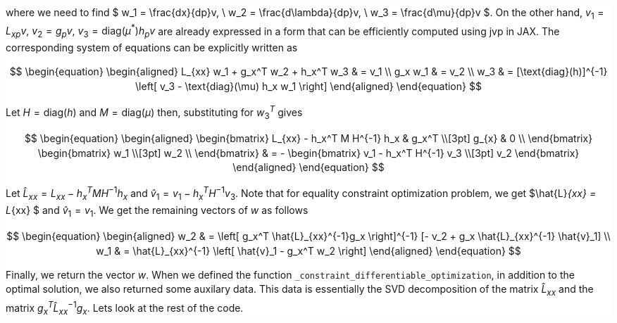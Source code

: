 where we need to find $ w_1 = \frac{dx}{dp}v, \ w_2 = \frac{d\lambda}{dp}v, \ w_3 = \frac{d\mu}{dp}v $. On the other hand, $v_1 = L_{xp}v, \ v_2 = g_{p}v, \ v_3 = \text{diag}(\mu ^{\ast})h_{p}v$ are already expressed in a form that can be efficiently computed using jvp in JAX. The corresponding system of equations can be explicitly written as 

$$
\begin{equation}
\begin{aligned}
    L_{xx} w_1  + g_x^T w_2 + h_x^T w_3 & = v_1 \\
    g_x w_1 & = v_2 \\
    w_3 & = [\text{diag}(h)]^{-1} \left[ v_3 - \text{diag}(\mu) h_x w_1 \right]  
\end{aligned}
\end{equation}
$$

Let $H = \text{diag}(h)$ and $M = \text{diag}(\mu)$ then, substituting for $w_3^T$ gives

$$
\begin{equation}
\begin{aligned}
    \begin{bmatrix}
        L_{xx} - h_x^T M H^{-1} h_x & g_x^T \\[3pt]
        g_{x} & 0 \\
    \end{bmatrix} \begin{bmatrix}
        w_1 \\[3pt]
        w_2 \\
    \end{bmatrix} & =  - 
    \begin{bmatrix}
        v_1 - h_x^T H^{-1} v_3 \\[3pt] 
        v_2
    \end{bmatrix}
\end{aligned}
\end{equation}
$$


Let $\hat{L}_{xx} = L_{xx} - h_x^T MH^{-1} h_x$ and $\hat{v}_1 = v_1 - h_x^T H^{-1}v_3$. Note that for equality constraint optimization problem, we get $\hat{L}_{xx} = L_{xx} $ and $\hat{v}_1 = v_1$. We get the remaining vectors of $w$ as follows

$$
\begin{equation}
\begin{aligned}
    w_2 & = \left[ g_x^T \hat{L}_{xx}^{-1}g_x \right]^{-1} [- v_2 + g_x \hat{L}_{xx}^{-1} \hat{v}_1] \\
    w_1 & = \hat{L}_{xx}^{-1} \left[ \hat{v}_1 - g_x^T w_2 \right] 
\end{aligned}
\end{equation}
$$


Finally, we return the vector $w$. When we defined the function `_constraint_differentiable_optimization`, in addition to the optimal solution, we also returned some auxilary data. This data is essentially the SVD decomposition of the matrix $\hat{L}_{xx}$ and the matrix $g_x^T\hat{L}_{xx}^{-1}g_x$. Lets look at the rest of the code.


[^1]: [Stephen Boyd. Convex optimization–boyd and vandenberghe. 2004.](https://web.stanford.edu/~boyd/cvxbook/bv_cvxbook.pdf)
[^2]: [James Bradbury, Roy Frostig, Peter Hawkins, Matthew James Johnson, Chris Leary, Dougal Maclaurin, George Necula, Adam Paszke, Jake VanderPlas, Skye Wanderman-Milne, and Qiao Zhang. JAX: composable transformations of Python+NumPy programs, 2018.](https://docs.jax.dev/en/latest/)
[^3]: [Steven George Krantz and Harold R Parks. The implicit function theorem: history, theory, and applications. Springer Science & Business Media, 2002.](https://link.springer.com/book/10.1007/978-1-4614-5981-1)